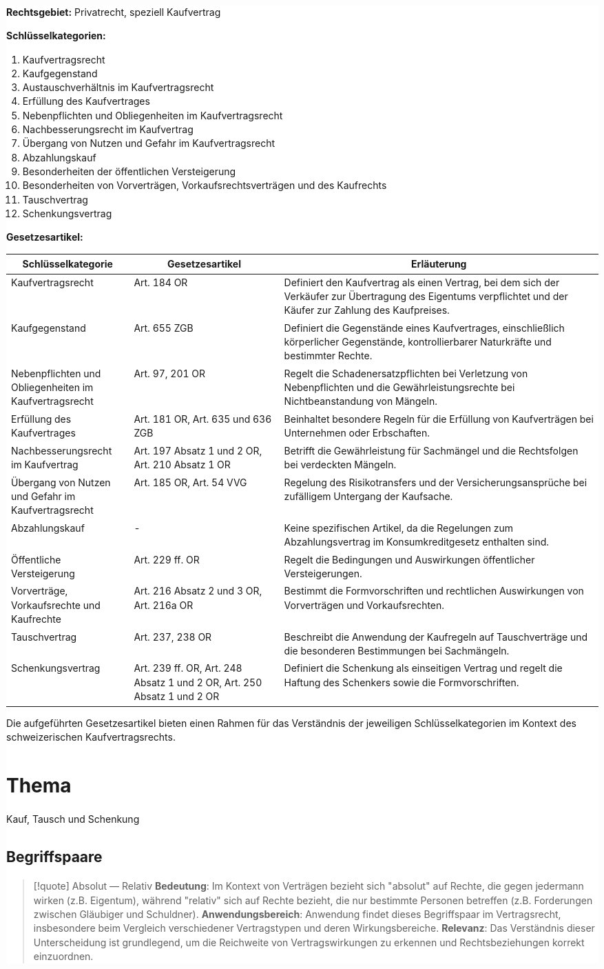 **Rechtsgebiet:** Privatrecht, speziell Kaufvertrag

**Schlüsselkategorien:**
1. Kaufvertragsrecht
2. Kaufgegenstand
3. Austauschverhältnis im Kaufvertragsrecht
4. Erfüllung des Kaufvertrages
5. Nebenpflichten und Obliegenheiten im Kaufvertragsrecht
6. Nachbesserungsrecht im Kaufvertrag
7. Übergang von Nutzen und Gefahr im Kaufvertragsrecht
8. Abzahlungskauf
9. Besonderheiten der öffentlichen Versteigerung
10. Besonderheiten von Vorverträgen, Vorkaufsrechtsverträgen und des Kaufrechts
11. Tauschvertrag
12. Schenkungsvertrag

**Gesetzesartikel:**

| Schlüsselkategorie | Gesetzesartikel | Erläuterung |
|--------------------|-----------------|-------------|
| Kaufvertragsrecht | Art. 184 OR | Definiert den Kaufvertrag als einen Vertrag, bei dem sich der Verkäufer zur Übertragung des Eigentums verpflichtet und der Käufer zur Zahlung des Kaufpreises. |
| Kaufgegenstand | Art. 655 ZGB | Definiert die Gegenstände eines Kaufvertrages, einschließlich körperlicher Gegenstände, kontrollierbarer Naturkräfte und bestimmter Rechte. |
| Nebenpflichten und Obliegenheiten im Kaufvertragsrecht | Art. 97, 201 OR | Regelt die Schadenersatzpflichten bei Verletzung von Nebenpflichten und die Gewährleistungsrechte bei Nichtbeanstandung von Mängeln. |
| Erfüllung des Kaufvertrages | Art. 181 OR, Art. 635 und 636 ZGB | Beinhaltet besondere Regeln für die Erfüllung von Kaufverträgen bei Unternehmen oder Erbschaften. |
| Nachbesserungsrecht im Kaufvertrag | Art. 197 Absatz 1 und 2 OR, Art. 210 Absatz 1 OR | Betrifft die Gewährleistung für Sachmängel und die Rechtsfolgen bei verdeckten Mängeln. |
| Übergang von Nutzen und Gefahr im Kaufvertragsrecht | Art. 185 OR, Art. 54 VVG | Regelung des Risikotransfers und der Versicherungsansprüche bei zufälligem Untergang der Kaufsache. |
| Abzahlungskauf | - | Keine spezifischen Artikel, da die Regelungen zum Abzahlungsvertrag im Konsumkreditgesetz enthalten sind. |
| Öffentliche Versteigerung | Art. 229 ff. OR | Regelt die Bedingungen und Auswirkungen öffentlicher Versteigerungen. |
| Vorverträge, Vorkaufsrechte und Kaufrechte | Art. 216 Absatz 2 und 3 OR, Art. 216a OR | Bestimmt die Formvorschriften und rechtlichen Auswirkungen von Vorverträgen und Vorkaufsrechten. |
| Tauschvertrag | Art. 237, 238 OR | Beschreibt die Anwendung der Kaufregeln auf Tauschverträge und die besonderen Bestimmungen bei Sachmängeln. |
| Schenkungsvertrag | Art. 239 ff. OR, Art. 248 Absatz 1 und 2 OR, Art. 250 Absatz 1 und 2 OR | Definiert die Schenkung als einseitigen Vertrag und regelt die Haftung des Schenkers sowie die Formvorschriften. |

Die aufgeführten Gesetzesartikel bieten einen Rahmen für das Verständnis der jeweiligen Schlüsselkategorien im Kontext des schweizerischen Kaufvertragsrechts.

# Thema
Kauf, Tausch und Schenkung

## Begriffspaare
>[!quote] Absolut — Relativ
>**Bedeutung**: Im Kontext von Verträgen bezieht sich "absolut" auf Rechte, die gegen jedermann wirken (z.B. Eigentum), während "relativ" sich auf Rechte bezieht, die nur bestimmte Personen betreffen (z.B. Forderungen zwischen Gläubiger und Schuldner).
>**Anwendungsbereich**: Anwendung findet dieses Begriffspaar im Vertragsrecht, insbesondere beim Vergleich verschiedener Vertragstypen und deren Wirkungsbereiche.
>**Relevanz**: Das Verständnis dieser Unterscheidung ist grundlegend, um die Reichweite von Vertragswirkungen zu erkennen und Rechtsbeziehungen korrekt einzuordnen.
